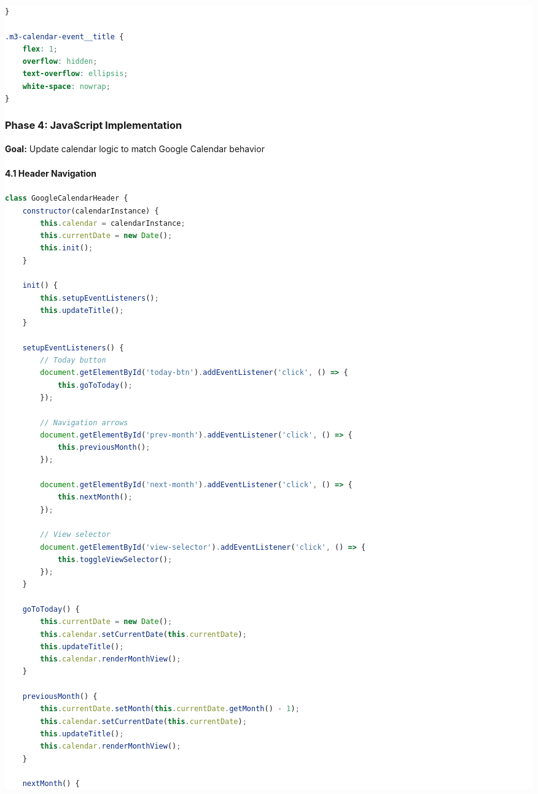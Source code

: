 ```css
}

.m3-calendar-event__title {
    flex: 1;
    overflow: hidden;
    text-overflow: ellipsis;
    white-space: nowrap;
}
```

### Phase 4: JavaScript Implementation
**Goal:** Update calendar logic to match Google Calendar behavior

#### 4.1 Header Navigation
```javascript
class GoogleCalendarHeader {
    constructor(calendarInstance) {
        this.calendar = calendarInstance;
        this.currentDate = new Date();
        this.init();
    }

    init() {
        this.setupEventListeners();
        this.updateTitle();
    }

    setupEventListeners() {
        // Today button
        document.getElementById('today-btn').addEventListener('click', () => {
            this.goToToday();
        });

        // Navigation arrows
        document.getElementById('prev-month').addEventListener('click', () => {
            this.previousMonth();
        });

        document.getElementById('next-month').addEventListener('click', () => {
            this.nextMonth();
        });

        // View selector
        document.getElementById('view-selector').addEventListener('click', () => {
            this.toggleViewSelector();
        });
    }

    goToToday() {
        this.currentDate = new Date();
        this.calendar.setCurrentDate(this.currentDate);
        this.updateTitle();
        this.calendar.renderMonthView();
    }

    previousMonth() {
        this.currentDate.setMonth(this.currentDate.getMonth() - 1);
        this.calendar.setCurrentDate(this.currentDate);
        this.updateTitle();
        this.calendar.renderMonthView();
    }

    nextMonth() {
```